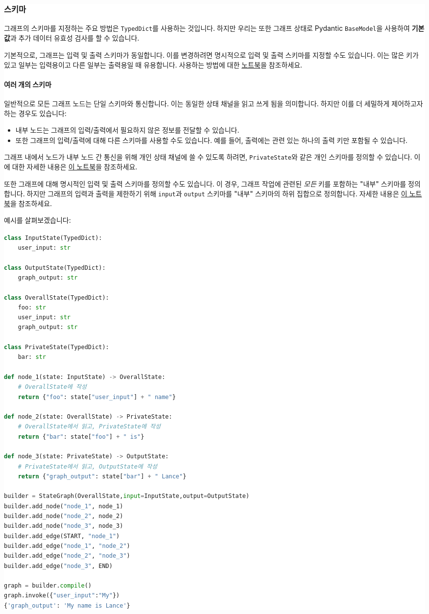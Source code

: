 ### 스키마

그래프의 스키마를 지정하는 주요 방법은 `TypedDict`를 사용하는 것입니다. 하지만 우리는 또한 그래프 상태로 Pydantic `BaseModel`을 사용하여 **기본값**과 추가 데이터 유효성 검사를 할 수 있습니다.

기본적으로, 그래프는 입력 및 출력 스키마가 동일합니다. 이를 변경하려면 명시적으로 입력 및 출력 스키마를 지정할 수도 있습니다. 이는 많은 키가 있고 일부는 입력용이고 다른 일부는 출력용일 때 유용합니다. 사용하는 방법에 대한 [노트북](../how-tos/input_output_schema.ipynb)을 참조하세요.

#### 여러 개의 스키마

일반적으로 모든 그래프 노드는 단일 스키마와 통신합니다. 이는 동일한 상태 채널을 읽고 쓰게 됨을 의미합니다. 하지만 이를 더 세밀하게 제어하고자 하는 경우도 있습니다:

- 내부 노드는 그래프의 입력/출력에서 필요하지 않은 정보를 전달할 수 있습니다.
- 또한 그래프의 입력/출력에 대해 다른 스키마를 사용할 수도 있습니다. 예를 들어, 출력에는 관련 있는 하나의 출력 키만 포함될 수 있습니다.

그래프 내에서 노드가 내부 노드 간 통신을 위해 개인 상태 채널에 쓸 수 있도록 하려면, `PrivateState`와 같은 개인 스키마를 정의할 수 있습니다. 이에 대한 자세한 내용은 [이 노트북](../how-tos/pass_private_state.ipynb)을 참조하세요.

또한 그래프에 대해 명시적인 입력 및 출력 스키마를 정의할 수도 있습니다. 이 경우, 그래프 작업에 관련된 _모든_ 키를 포함하는 "내부" 스키마를 정의합니다. 하지만 그래프의 입력과 출력을 제한하기 위해 `input`과 `output` 스키마를 "내부" 스키마의 하위 집합으로 정의합니다. 자세한 내용은 [이 노트북](../how-tos/input_output_schema.ipynb)을 참조하세요.

예시를 살펴보겠습니다:

```python
class InputState(TypedDict):
    user_input: str

class OutputState(TypedDict):
    graph_output: str

class OverallState(TypedDict):
    foo: str
    user_input: str
    graph_output: str

class PrivateState(TypedDict):
    bar: str

def node_1(state: InputState) -> OverallState:
    # OverallState에 작성
    return {"foo": state["user_input"] + " name"}

def node_2(state: OverallState) -> PrivateState:
    # OverallState에서 읽고, PrivateState에 작성
    return {"bar": state["foo"] + " is"}

def node_3(state: PrivateState) -> OutputState:
    # PrivateState에서 읽고, OutputState에 작성
    return {"graph_output": state["bar"] + " Lance"}

builder = StateGraph(OverallState,input=InputState,output=OutputState)
builder.add_node("node_1", node_1)
builder.add_node("node_2", node_2)
builder.add_node("node_3", node_3)
builder.add_edge(START, "node_1")
builder.add_edge("node_1", "node_2")
builder.add_edge("node_2", "node_3")
builder.add_edge("node_3", END)

graph = builder.compile()
graph.invoke({"user_input":"My"})
{'graph_output': 'My name is Lance'}
```
